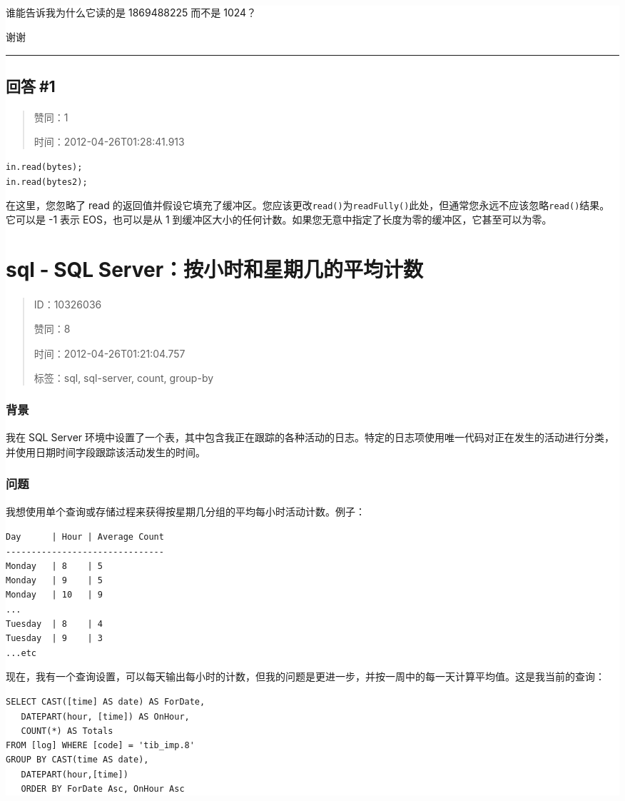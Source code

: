 谁能告诉我为什么它读的是 1869488225 而不是 1024？

谢谢

* * *

## 回答 #1

> 赞同：1
> 
> 时间：2012-04-26T01:28:41.913

```
in.read(bytes);
in.read(bytes2); 
```

在这里，您忽略了 read 的返回值并假设它填充了缓冲区。您应该更改`read()`为`readFully()`此处，但通常您永远不应该忽略`read()`结果。它可以是 -1 表示 EOS，也可以是从 1 到缓冲区大小的任何计数。如果您无意中指定了长度为零的缓冲区，它甚至可以为零。

# sql - SQL Server：按小时和星期几的平均计数

> ID：10326036
> 
> 赞同：8
> 
> 时间：2012-04-26T01:21:04.757
> 
> 标签：sql, sql-server, count, group-by

### 背景

我在 SQL Server 环境中设置了一个表，其中包含我正在跟踪的各种活动的日志。特定的日志项使用唯一代码对正在发生的活动进行分类，并使用日期时间字段跟踪该活动发生的时间。

### 问题

我想使用单个查询或存储过程来获得按星期几分组的平均每小时活动计数。例子：

```
Day      | Hour | Average Count
-------------------------------
Monday   | 8    | 5
Monday   | 9    | 5
Monday   | 10   | 9
...
Tuesday  | 8    | 4
Tuesday  | 9    | 3
...etc 
```

现在，我有一个查询设置，可以每天输出每小时的计数，但我的问题是更进一步，并按一周中的每一天计算平均值。这是我当前的查询：

```
SELECT CAST([time] AS date) AS ForDate,
   DATEPART(hour, [time]) AS OnHour,
   COUNT(*) AS Totals
FROM [log] WHERE [code] = 'tib_imp.8'
GROUP BY CAST(time AS date),
   DATEPART(hour,[time])
   ORDER BY ForDate Asc, OnHour Asc 
```
